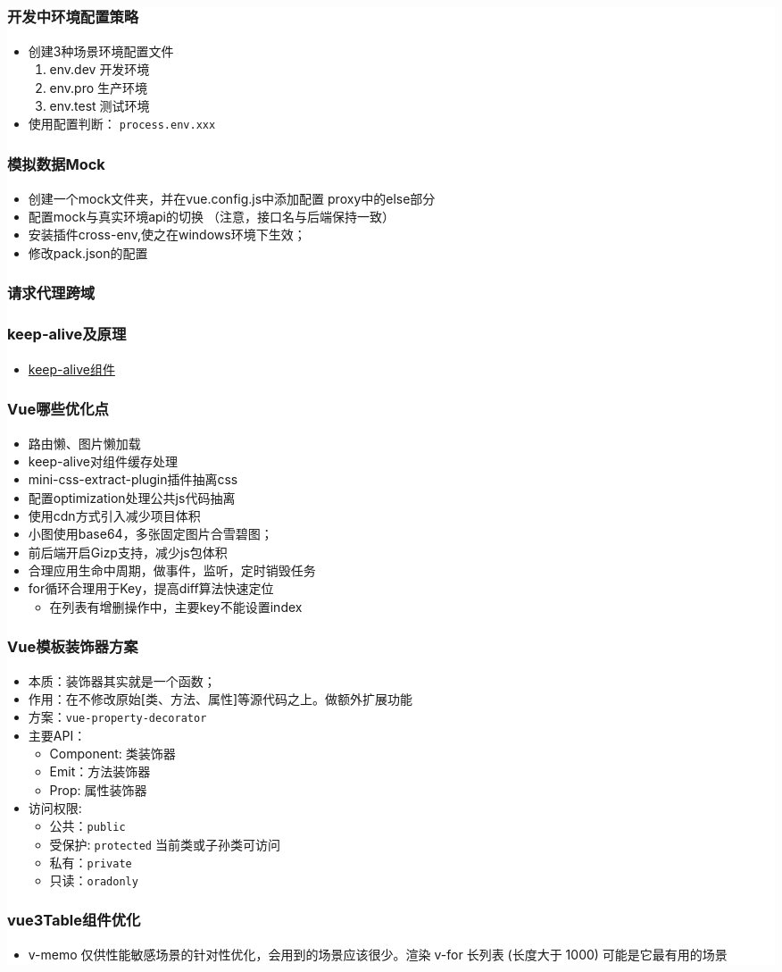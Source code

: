 ### 开发中环境配置策略
* 创建3种场景环境配置文件
    1. env.dev 开发环境
    2. env.pro 生产环境
    3. env.test 测试环境
* 使用配置判断： `process.env.xxx`    
  
### 模拟数据Mock  
* 创建一个mock文件夹，并在vue.config.js中添加配置 proxy中的else部分
* 配置mock与真实环境api的切换 （注意，接口名与后端保持一致） 
* 安装插件cross-env,使之在windows环境下生效； 
* 修改pack.json的配置

### 请求代理跨域
```

```

### keep-alive及原理
* [keep-alive组件](./组件/keep-alive/README.md)

### Vue哪些优化点
* 路由懒、图片懒加载
* keep-alive对组件缓存处理
* mini-css-extract-plugin插件抽离css
* 配置optimization处理公共js代码抽离
* 使用cdn方式引入减少项目体积
* 小图使用base64，多张固定图片合雪碧图；
* 前后端开启Gizp支持，减少js包体积
* 合理应用生命中周期，做事件，监听，定时销毁任务
* for循环合理用于Key，提高diff算法快速定位
  * 在列表有增删操作中，主要key不能设置index

### Vue模板装饰器方案
* 本质：装饰器其实就是一个函数；
* 作用：在不修改原始[类、方法、属性]等源代码之上。做额外扩展功能
* 方案：``vue-property-decorator``
* 主要API：
    * Component: 类装饰器
    * Emit：方法装饰器
    * Prop: 属性装饰器
* 访问权限:
    * 公共：`public`
    * 受保护: `protected` 当前类或子孙类可访问
    * 私有：`private`
    * 只读：`oradonly`



### vue3Table组件优化
* v-memo 仅供性能敏感场景的针对性优化，会用到的场景应该很少。渲染 v-for 长列表 (长度大于 1000) 可能是它最有用的场景

